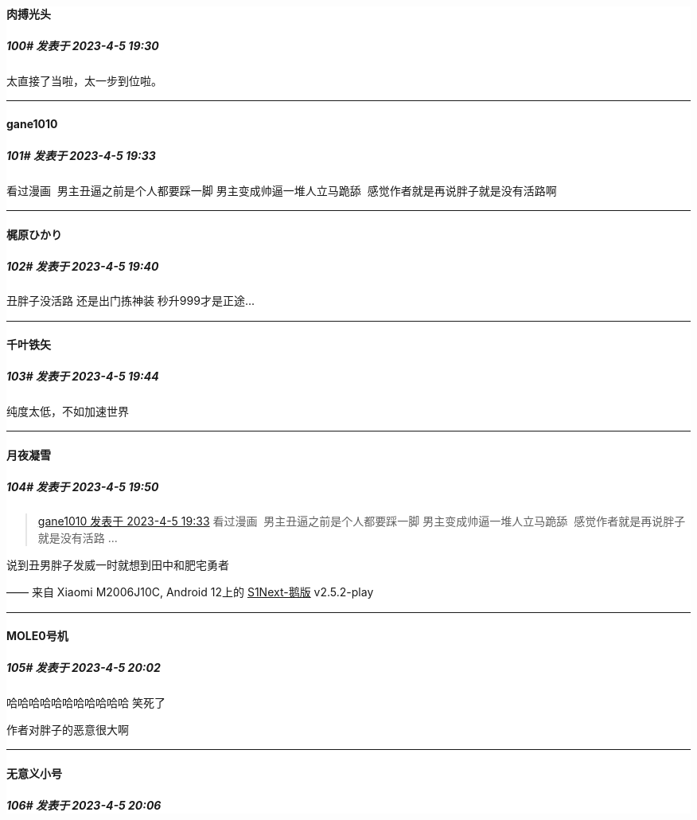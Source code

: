 ####  肉搏光头  
##### 100#       发表于 2023-4-5 19:30

太直接了当啦，太一步到位啦。


*****

####  gane1010  
##### 101#       发表于 2023-4-5 19:33

看过漫画  男主丑逼之前是个人都要踩一脚 男主变成帅逼一堆人立马跪舔  感觉作者就是再说胖子就是没有活路啊

*****

####  梶原ひかり  
##### 102#       发表于 2023-4-5 19:40

丑胖子没活路
还是出门拣神装 秒升999才是正途...


*****

####  千叶铁矢  
##### 103#       发表于 2023-4-5 19:44

纯度太低，不如加速世界

*****

####  月夜凝雪  
##### 104#       发表于 2023-4-5 19:50

<blockquote><a href="httphttps://bbs.saraba1st.com/2b/forum.php?mod=redirect&amp;goto=findpost&amp;pid=60344326&amp;ptid=2087859" target="_blank">gane1010 发表于 2023-4-5 19:33</a>
看过漫画  男主丑逼之前是个人都要踩一脚 男主变成帅逼一堆人立马跪舔  感觉作者就是再说胖子就是没有活路 ...</blockquote>
说到丑男胖子发威一时就想到田中和肥宅勇者

—— 来自 Xiaomi M2006J10C, Android 12上的 [S1Next-鹅版](https://github.com/ykrank/S1-Next/releases) v2.5.2-play


*****

####  MOLE0号机  
##### 105#       发表于 2023-4-5 20:02

哈哈哈哈哈哈哈哈哈哈哈 笑死了

作者对胖子的恶意很大啊

*****

####  无意义小号  
##### 106#       发表于 2023-4-5 20:06
